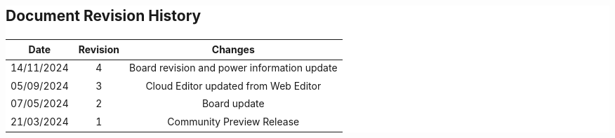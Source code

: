 
## Document Revision History

|  **Date**  | **Revision** |                 **Changes**                 |
| :--------: | :----------: | :-----------------------------------------: |
| 14/11/2024 |      4       | Board revision and power information update |
| 05/09/2024 |      3       |    Cloud Editor updated from Web Editor     |
| 07/05/2024 |      2       |                Board update                 |
| 21/03/2024 |      1       |          Community Preview Release          |
